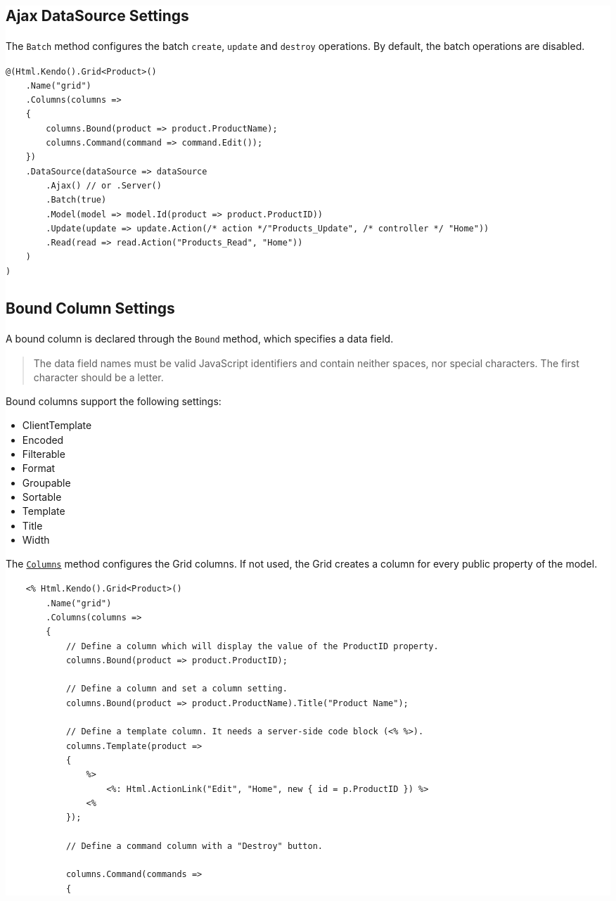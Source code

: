 ## Ajax DataSource Settings

The `Batch` method configures the batch `create`, `update` and `destroy` operations. By default, the batch operations are disabled.

    @(Html.Kendo().Grid<Product>()
        .Name("grid")
        .Columns(columns =>
        {
            columns.Bound(product => product.ProductName);
            columns.Command(command => command.Edit());
        })
        .DataSource(dataSource => dataSource
            .Ajax() // or .Server()
            .Batch(true)
            .Model(model => model.Id(product => product.ProductID))
            .Update(update => update.Action(/* action */"Products_Update", /* controller */ "Home"))
            .Read(read => read.Action("Products_Read", "Home"))
        )
    )

## Bound Column Settings

A bound column is declared through the `Bound` method, which specifies a data field.

> The data field names must be valid JavaScript identifiers and contain neither spaces, nor special characters. The first character should be a letter.

Bound columns support the following settings:

* ClientTemplate
* Encoded
* Filterable
* Format
* Groupable
* Sortable
* Template
* Title
* Width

The [`Columns`](/api/Kendo.Mvc.UI.Fluent/GridBuilder#methods-Columns) method configures the Grid columns. If not used, the Grid creates a column for every public property of the model.

```ASPX
    <% Html.Kendo().Grid<Product>()
        .Name("grid")
        .Columns(columns =>
        {
            // Define a column which will display the value of the ProductID property.
            columns.Bound(product => product.ProductID);

            // Define a column and set a column setting.
            columns.Bound(product => product.ProductName).Title("Product Name");

            // Define a template column. It needs a server-side code block (<% %>).
            columns.Template(product =>
            {
                %>
                    <%: Html.ActionLink("Edit", "Home", new { id = p.ProductID }) %>
                <%
            });

            // Define a command column with a "Destroy" button.

            columns.Command(commands =>
            {
```
